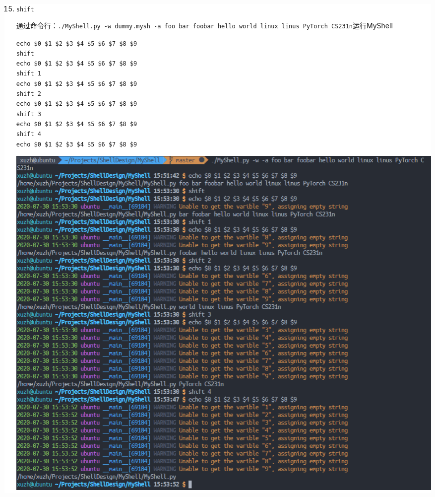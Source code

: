 15. `shift`

    通过命令行：`./MyShell.py -w dummy.mysh -a foo bar foobar hello world linux linus PyTorch CS231n`运行MyShell

    ```shell
    echo $0 $1 $2 $3 $4 $5 $6 $7 $8 $9
    shift
    echo $0 $1 $2 $3 $4 $5 $6 $7 $8 $9
    shift 1
    echo $0 $1 $2 $3 $4 $5 $6 $7 $8 $9
    shift 2
    echo $0 $1 $2 $3 $4 $5 $6 $7 $8 $9
    shift 3
    echo $0 $1 $2 $3 $4 $5 $6 $7 $8 $9
    shift 4
    echo $0 $1 $2 $3 $4 $5 $6 $7 $8 $9
    ```

    ![image-20200730155409763](MyShell.assets/image-20200730155409763.png)
